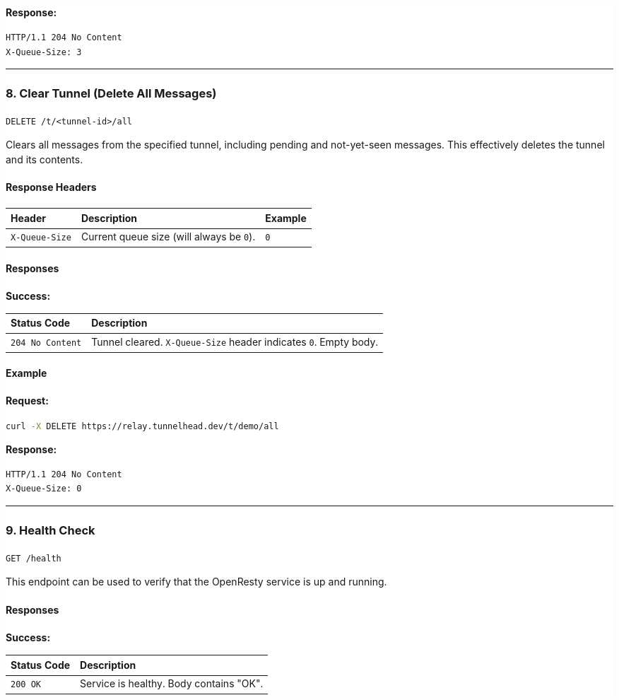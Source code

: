 **Response:**

```http
HTTP/1.1 204 No Content
X-Queue-Size: 3
```

---

### 8. Clear Tunnel (Delete All Messages)

`DELETE /t/<tunnel-id>/all`

Clears all messages from the specified tunnel, including pending and not-yet-seen messages. This effectively deletes the tunnel and its contents.

#### Response Headers

| Header         | Description                                  | Example |
| :------------- | :------------------------------------------- | :------ |
| `X-Queue-Size` | Current queue size (will always be `0`).     | `0`     |

#### Responses

**Success:**

| Status Code      | Description                                                                |
| :--------------- | :------------------------------------------------------------------------- |
| `204 No Content` | Tunnel cleared. `X-Queue-Size` header indicates `0`. Empty body.           |

#### Example

**Request:**

```bash
curl -X DELETE https://relay.tunnelhead.dev/t/demo/all
```

**Response:**

```http
HTTP/1.1 204 No Content
X-Queue-Size: 0
```

---

### 9. Health Check

`GET /health`

This endpoint can be used to verify that the OpenResty service is up and running.

#### Responses

**Success:**

| Status Code | Description                                      |
| :---------- | :----------------------------------------------- |
| `200 OK`    | Service is healthy. Body contains "OK".          |
